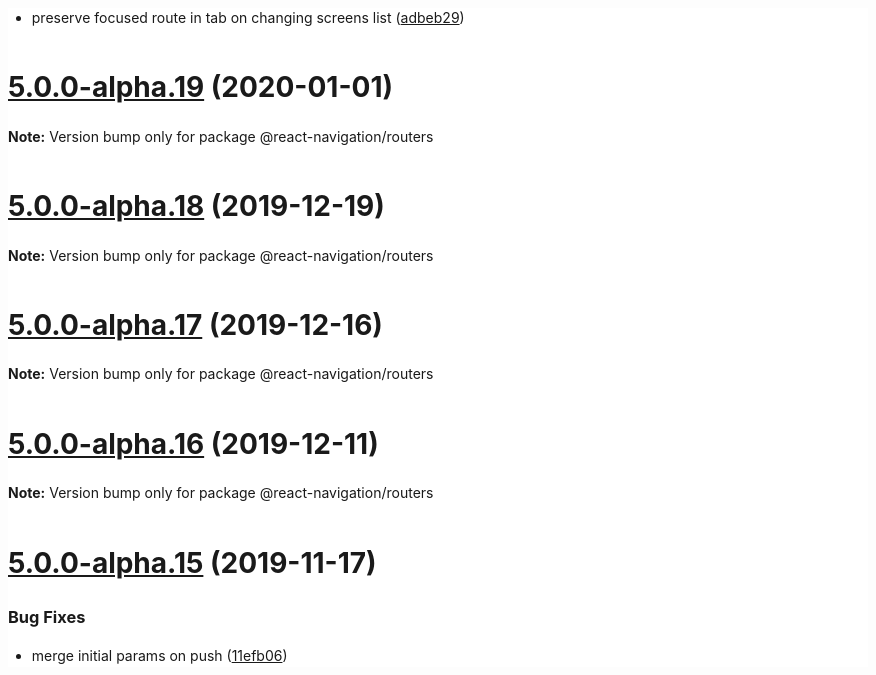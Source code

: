 * preserve focused route in tab on changing screens list ([adbeb29](https://github.com/react-navigation/navigation-ex/commit/adbeb292f522be8d7a58dd3f84e560a6d83d01a8))





# [5.0.0-alpha.19](https://github.com/react-navigation/navigation-ex/compare/@react-navigation/routers@5.0.0-alpha.18...@react-navigation/routers@5.0.0-alpha.19) (2020-01-01)

**Note:** Version bump only for package @react-navigation/routers





# [5.0.0-alpha.18](https://github.com/react-navigation/navigation-ex/compare/@react-navigation/routers@5.0.0-alpha.17...@react-navigation/routers@5.0.0-alpha.18) (2019-12-19)

**Note:** Version bump only for package @react-navigation/routers





# [5.0.0-alpha.17](https://github.com/react-navigation/navigation-ex/compare/@react-navigation/routers@5.0.0-alpha.16...@react-navigation/routers@5.0.0-alpha.17) (2019-12-16)

**Note:** Version bump only for package @react-navigation/routers





# [5.0.0-alpha.16](https://github.com/react-navigation/navigation-ex/compare/@react-navigation/routers@5.0.0-alpha.15...@react-navigation/routers@5.0.0-alpha.16) (2019-12-11)

**Note:** Version bump only for package @react-navigation/routers





# [5.0.0-alpha.15](https://github.com/react-navigation/navigation-ex/compare/@react-navigation/routers@5.0.0-alpha.14...@react-navigation/routers@5.0.0-alpha.15) (2019-11-17)


### Bug Fixes

* merge initial params on push ([11efb06](https://github.com/react-navigation/navigation-ex/commit/11efb066429a3fc8b7e8e48d897286208d9a5449))
